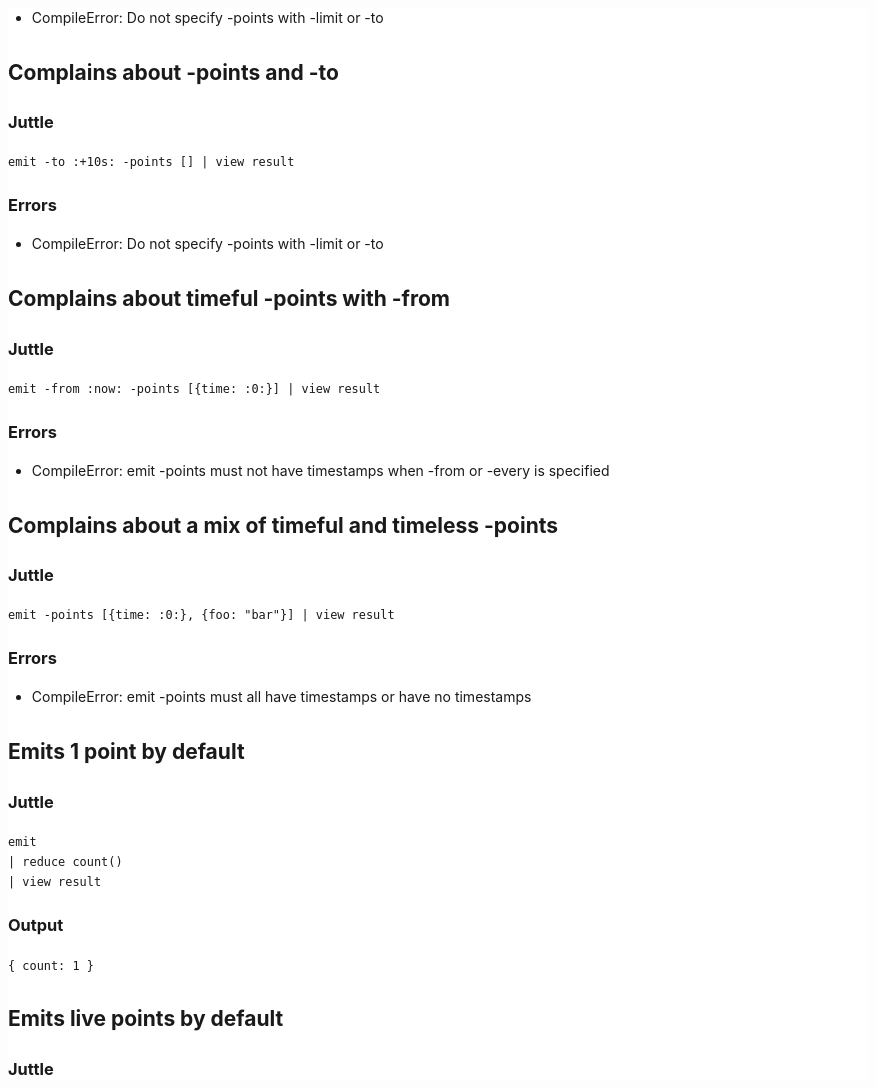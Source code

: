    * CompileError: Do not specify -points with -limit or -to

Complains about -points and -to
----------------------------------------------------

### Juttle

    emit -to :+10s: -points [] | view result

### Errors

   * CompileError: Do not specify -points with -limit or -to

Complains about timeful -points with -from
----------------------------------------------------

### Juttle

    emit -from :now: -points [{time: :0:}] | view result

### Errors

   * CompileError: emit -points must not have timestamps when -from or -every is specified

Complains about a mix of timeful and timeless -points
----------------------------------------------------

### Juttle

    emit -points [{time: :0:}, {foo: "bar"}] | view result

### Errors

   * CompileError: emit -points must all have timestamps or have no timestamps

Emits 1 point by default
-----------------------------------------------------------

### Juttle

    emit
    | reduce count()
    | view result

### Output

    { count: 1 }

Emits live points by default
-----------------------------------------------------------

### Juttle

